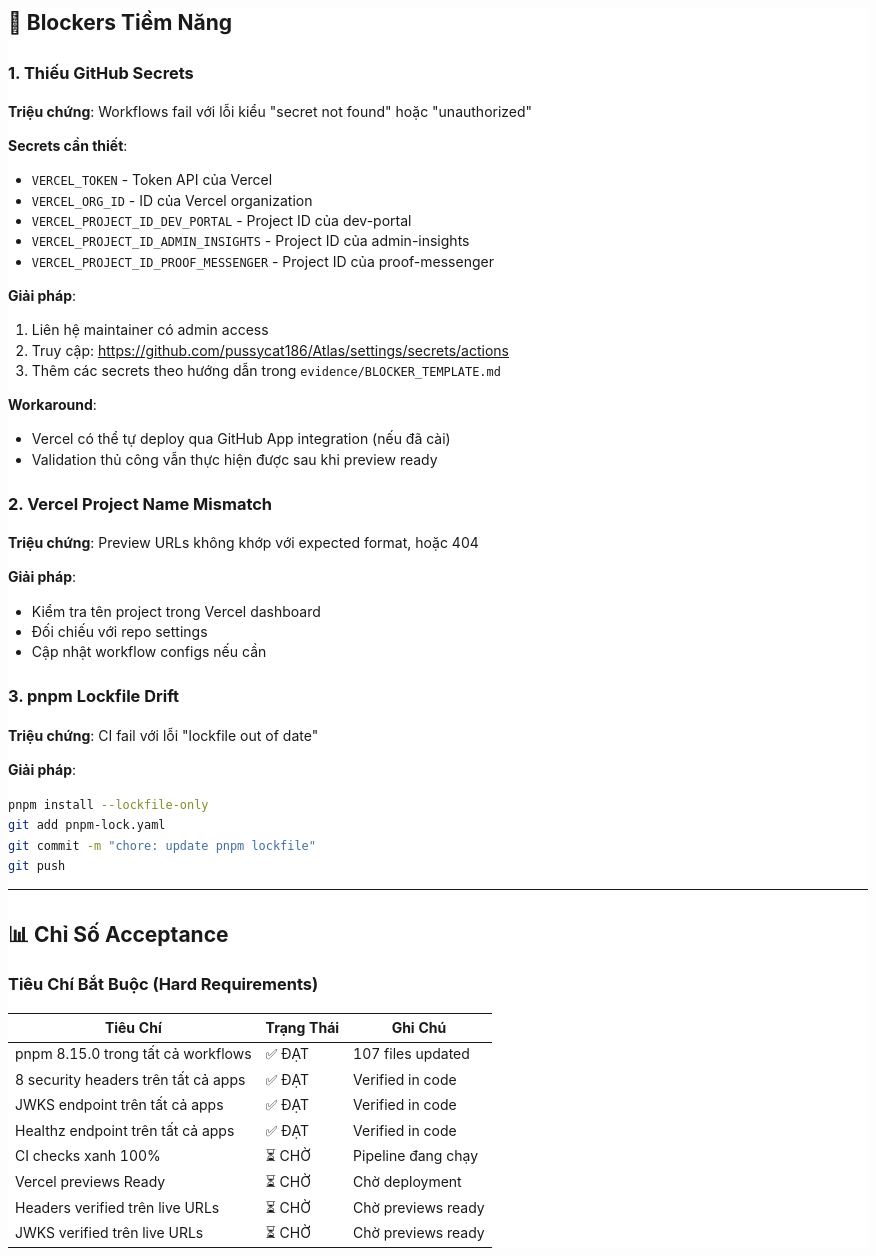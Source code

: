 
## 🚧 Blockers Tiềm Năng

### 1. Thiếu GitHub Secrets

**Triệu chứng**: Workflows fail với lỗi kiểu "secret not found" hoặc "unauthorized"

**Secrets cần thiết**:
- `VERCEL_TOKEN` - Token API của Vercel
- `VERCEL_ORG_ID` - ID của Vercel organization
- `VERCEL_PROJECT_ID_DEV_PORTAL` - Project ID của dev-portal
- `VERCEL_PROJECT_ID_ADMIN_INSIGHTS` - Project ID của admin-insights
- `VERCEL_PROJECT_ID_PROOF_MESSENGER` - Project ID của proof-messenger

**Giải pháp**:
1. Liên hệ maintainer có admin access
2. Truy cập: https://github.com/pussycat186/Atlas/settings/secrets/actions
3. Thêm các secrets theo hướng dẫn trong `evidence/BLOCKER_TEMPLATE.md`

**Workaround**:
- Vercel có thể tự deploy qua GitHub App integration (nếu đã cài)
- Validation thủ công vẫn thực hiện được sau khi preview ready

### 2. Vercel Project Name Mismatch

**Triệu chứng**: Preview URLs không khớp với expected format, hoặc 404

**Giải pháp**:
- Kiểm tra tên project trong Vercel dashboard
- Đối chiếu với repo settings
- Cập nhật workflow configs nếu cần

### 3. pnpm Lockfile Drift

**Triệu chứng**: CI fail với lỗi "lockfile out of date"

**Giải pháp**:
```bash
pnpm install --lockfile-only
git add pnpm-lock.yaml
git commit -m "chore: update pnpm lockfile"
git push
```

---

## 📊 Chỉ Số Acceptance

### Tiêu Chí Bắt Buộc (Hard Requirements)

| Tiêu Chí | Trạng Thái | Ghi Chú |
|----------|------------|---------|
| pnpm 8.15.0 trong tất cả workflows | ✅ ĐẠT | 107 files updated |
| 8 security headers trên tất cả apps | ✅ ĐẠT | Verified in code |
| JWKS endpoint trên tất cả apps | ✅ ĐẠT | Verified in code |
| Healthz endpoint trên tất cả apps | ✅ ĐẠT | Verified in code |
| CI checks xanh 100% | ⏳ CHỜ | Pipeline đang chạy |
| Vercel previews Ready | ⏳ CHỜ | Chờ deployment |
| Headers verified trên live URLs | ⏳ CHỜ | Chờ previews ready |
| JWKS verified trên live URLs | ⏳ CHỜ | Chờ previews ready |